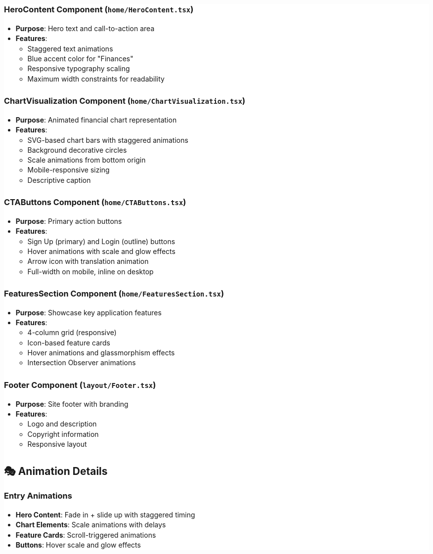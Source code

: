 ### HeroContent Component (`home/HeroContent.tsx`)
- **Purpose**: Hero text and call-to-action area
- **Features**:
  - Staggered text animations
  - Blue accent color for "Finances"
  - Responsive typography scaling
  - Maximum width constraints for readability

### ChartVisualization Component (`home/ChartVisualization.tsx`)
- **Purpose**: Animated financial chart representation
- **Features**:
  - SVG-based chart bars with staggered animations
  - Background decorative circles
  - Scale animations from bottom origin
  - Mobile-responsive sizing
  - Descriptive caption

### CTAButtons Component (`home/CTAButtons.tsx`)
- **Purpose**: Primary action buttons
- **Features**:
  - Sign Up (primary) and Login (outline) buttons
  - Hover animations with scale and glow effects
  - Arrow icon with translation animation
  - Full-width on mobile, inline on desktop

### FeaturesSection Component (`home/FeaturesSection.tsx`)
- **Purpose**: Showcase key application features
- **Features**:
  - 4-column grid (responsive)
  - Icon-based feature cards
  - Hover animations and glassmorphism effects
  - Intersection Observer animations

### Footer Component (`layout/Footer.tsx`)
- **Purpose**: Site footer with branding
- **Features**:
  - Logo and description
  - Copyright information
  - Responsive layout

## 🎭 Animation Details

### Entry Animations
- **Hero Content**: Fade in + slide up with staggered timing
- **Chart Elements**: Scale animations with delays
- **Feature Cards**: Scroll-triggered animations
- **Buttons**: Hover scale and glow effects
